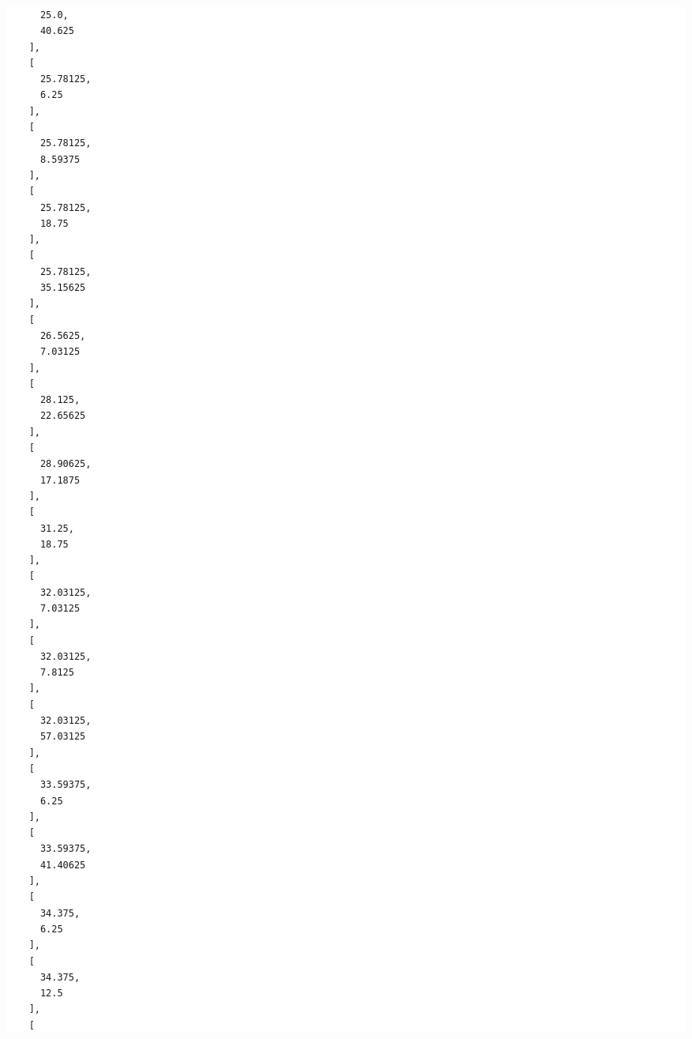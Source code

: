          25.0,
          40.625
        ],
        [
          25.78125,
          6.25
        ],
        [
          25.78125,
          8.59375
        ],
        [
          25.78125,
          18.75
        ],
        [
          25.78125,
          35.15625
        ],
        [
          26.5625,
          7.03125
        ],
        [
          28.125,
          22.65625
        ],
        [
          28.90625,
          17.1875
        ],
        [
          31.25,
          18.75
        ],
        [
          32.03125,
          7.03125
        ],
        [
          32.03125,
          7.8125
        ],
        [
          32.03125,
          57.03125
        ],
        [
          33.59375,
          6.25
        ],
        [
          33.59375,
          41.40625
        ],
        [
          34.375,
          6.25
        ],
        [
          34.375,
          12.5
        ],
        [